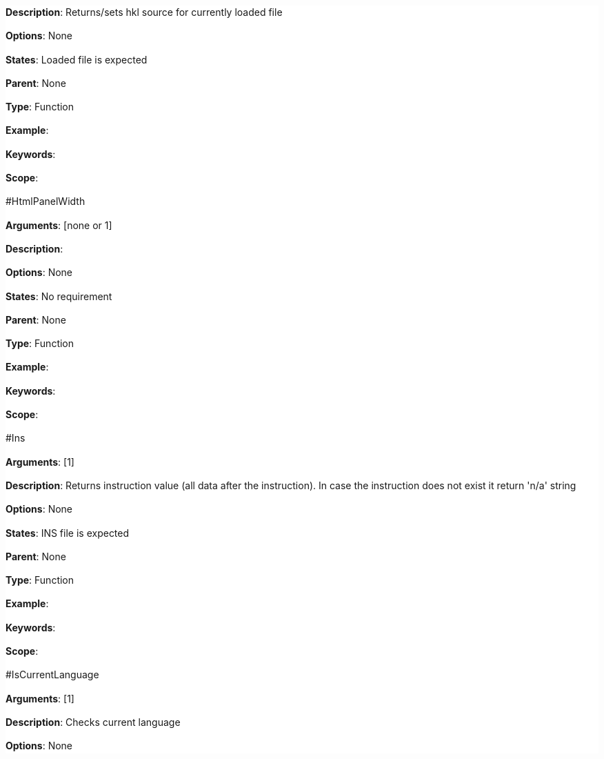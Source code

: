 **Description**: Returns/sets hkl source for currently loaded file

**Options**: None

**States**: Loaded file is expected

**Parent**: None

**Type**: Function

**Example**:

**Keywords**:

**Scope**:

#HtmlPanelWidth

**Arguments**: [none or 1]

**Description**:

**Options**: None

**States**: No requirement

**Parent**: None

**Type**: Function

**Example**:

**Keywords**:

**Scope**:

#Ins

**Arguments**: [1]

**Description**: Returns instruction value (all data after the instruction). In case the instruction does not exist it return \'n/a\' string

**Options**: None

**States**: INS file is expected

**Parent**: None

**Type**: Function

**Example**:

**Keywords**:

**Scope**:

#IsCurrentLanguage

**Arguments**: [1]

**Description**: Checks current language

**Options**: None
